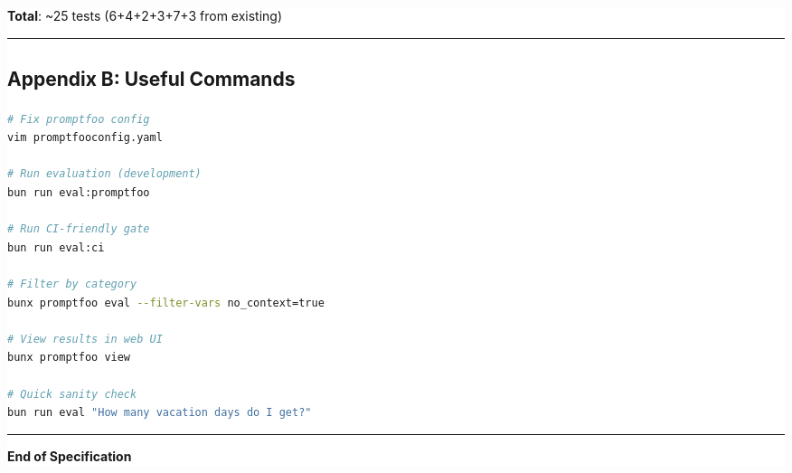 **Total**: ~25 tests (6+4+2+3+7+3 from existing)

---

## Appendix B: Useful Commands

```bash
# Fix promptfoo config
vim promptfooconfig.yaml

# Run evaluation (development)
bun run eval:promptfoo

# Run CI-friendly gate
bun run eval:ci

# Filter by category
bunx promptfoo eval --filter-vars no_context=true

# View results in web UI
bunx promptfoo view

# Quick sanity check
bun run eval "How many vacation days do I get?"
```

---

**End of Specification**
